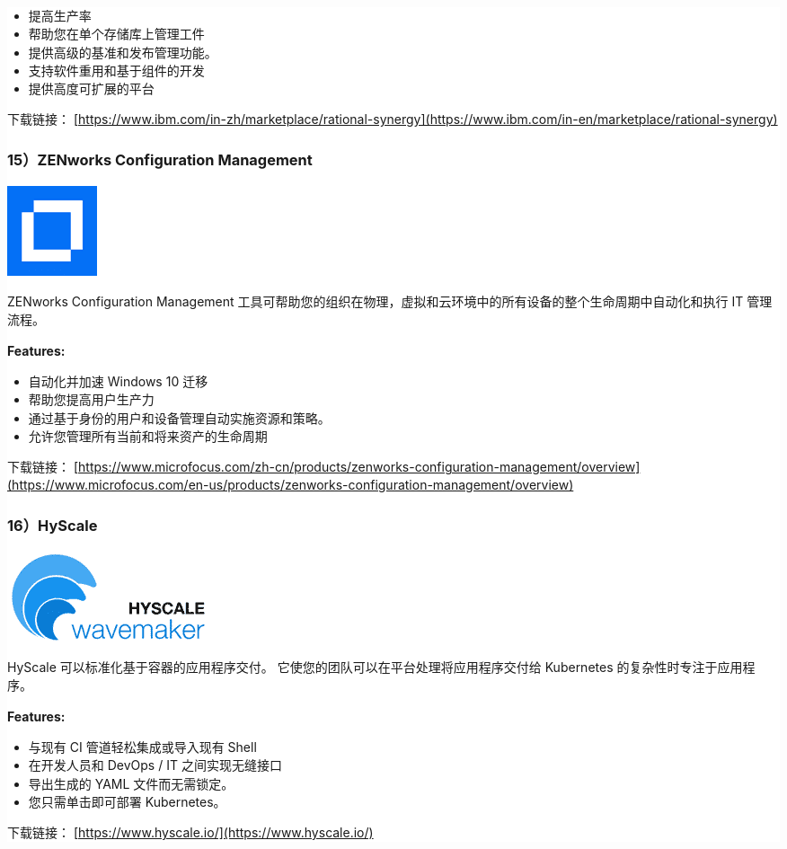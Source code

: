 *   提高生产率
*   帮助您在单个存储库上管理工件
*   提供高级的基准和发布管理功能。
*   支持软件重用和基于组件的开发
*   提供高度可扩展的平台

下载链接： [https://www.ibm.com/in-zh/marketplace/rational-synergy](https://www.ibm.com/in-en/marketplace/rational-synergy)

### 15）ZENworks Configuration Management

[![](img/102475d8bf17d3fe0bc9573e2ae19d07.png) ](/images/1/042319_0513_16BESTSoftw15.png) 

ZENworks Configuration Management 工具可帮助您的组织在物理，虚拟和云环境中的所有设备的整个生命周期中自动化和执行 IT 管理流程。

**Features:**

*   自动化并加速 Windows 10 迁移
*   帮助您提高用户生产力
*   通过基于身份的用户和设备管理自动实施资源和策略。
*   允许您管理所有当前和将来资产的生命周期

下载链接： [https://www.microfocus.com/zh-cn/products/zenworks-configuration-management/overview](https://www.microfocus.com/en-us/products/zenworks-configuration-management/overview)

### 16）HyScale

[![](img/41e0b7f8c59e52820c22ea0bfa4af158.png) ](/images/1/042319_0513_16BESTSoftw16.png) 

HyScale 可以标准化基于容器的应用程序交付。 它使您的团队可以在平台处理将应用程序交付给 Kubernetes 的复杂性时专注于应用程序。

**Features:**

*   与现有 CI 管道轻松集成或导入现有 Shell
*   在开发人员和 DevOps / IT 之间实现无缝接口
*   导出生成的 YAML 文件而无需锁定。
*   您只需单击即可部署 Kubernetes。

下载链接： [https://www.hyscale.io/](https://www.hyscale.io/)